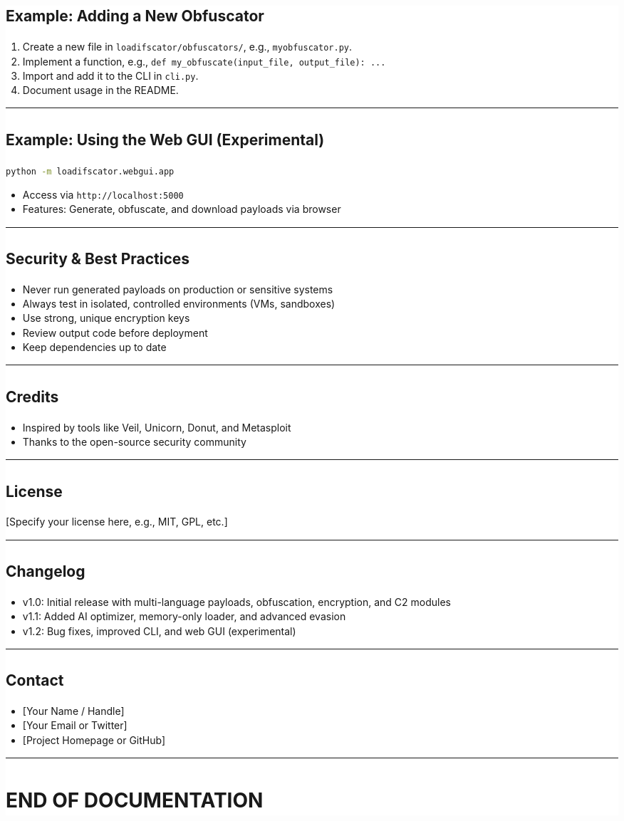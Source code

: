 ## Example: Adding a New Obfuscator

1. Create a new file in `loadifscator/obfuscators/`, e.g., `myobfuscator.py`.
2. Implement a function, e.g., `def my_obfuscate(input_file, output_file): ...`
3. Import and add it to the CLI in `cli.py`.
4. Document usage in the README.

---

## Example: Using the Web GUI (Experimental)

```bash
python -m loadifscator.webgui.app
```
- Access via `http://localhost:5000`
- Features: Generate, obfuscate, and download payloads via browser

---

## Security & Best Practices

- Never run generated payloads on production or sensitive systems
- Always test in isolated, controlled environments (VMs, sandboxes)
- Use strong, unique encryption keys
- Review output code before deployment
- Keep dependencies up to date

---

## Credits

- Inspired by tools like Veil, Unicorn, Donut, and Metasploit
- Thanks to the open-source security community

---

## License

[Specify your license here, e.g., MIT, GPL, etc.]

---

## Changelog

- v1.0: Initial release with multi-language payloads, obfuscation, encryption, and C2 modules
- v1.1: Added AI optimizer, memory-only loader, and advanced evasion
- v1.2: Bug fixes, improved CLI, and web GUI (experimental)

---

## Contact

- [Your Name / Handle]
- [Your Email or Twitter]
- [Project Homepage or GitHub]

---

# END OF DOCUMENTATION

 
